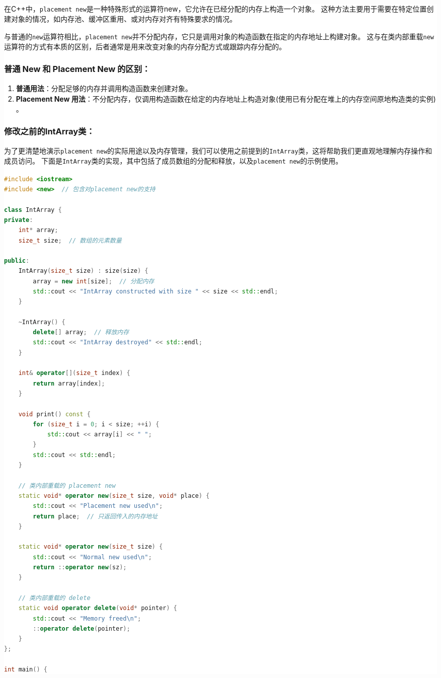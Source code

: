 在C++中，`placement new`是一种特殊形式的运算符new，它允许在已经分配的内存上构造一个对象。
这种方法主要用于需要在特定位置创建对象的情况，如内存池、缓冲区重用、或对内存对齐有特殊要求的情况。

与普通的`new`运算符相比，`placement new`并不分配内存，它只是调用对象的构造函数在指定的内存地址上构建对象。
这与在类内部重载`new`运算符的方式有本质的区别，后者通常是用来改变对象的内存分配方式或跟踪内存分配的。

### 普通 New 和 Placement New 的区别：
1. **普通用法**：分配足够的内存并调用构造函数来创建对象。
2. **Placement New 用法**：不分配内存，仅调用构造函数在给定的内存地址上构造对象(使用已有分配在堆上的内存空间原地构造类的实例) 。

### 修改之前的IntArray类：

为了更清楚地演示`placement new`的实际用途以及内存管理，我们可以使用之前提到的`IntArray`类，这将帮助我们更直观地理解内存操作和成员访问。
下面是`IntArray`类的实现，其中包括了成员数组的分配和释放，以及`placement new`的示例使用。

```cpp
#include <iostream>
#include <new>  // 包含对placement new的支持

class IntArray {
private:
    int* array;
    size_t size;  // 数组的元素数量

public:
    IntArray(size_t size) : size(size) {
        array = new int[size];  // 分配内存
        std::cout << "IntArray constructed with size " << size << std::endl;
    }

    ~IntArray() {
        delete[] array;  // 释放内存
        std::cout << "IntArray destroyed" << std::endl;
    }

    int& operator[](size_t index) {
        return array[index];
    }

    void print() const {
        for (size_t i = 0; i < size; ++i) {
            std::cout << array[i] << " ";
        }
        std::cout << std::endl;
    }

    // 类内部重载的 placement new
    static void* operator new(size_t size, void* place) {       
        std::cout << "Placement new used\n";
        return place;  // 只返回传入的内存地址
    }

    static void* operator new(size_t size) {
        std::cout << "Normal new used\n";
        return ::operator new(sz);
    }

    // 类内部重载的 delete
    static void operator delete(void* pointer) {
        std::cout << "Memory freed\n";
        ::operator delete(pointer);
    }
};

int main() {
```